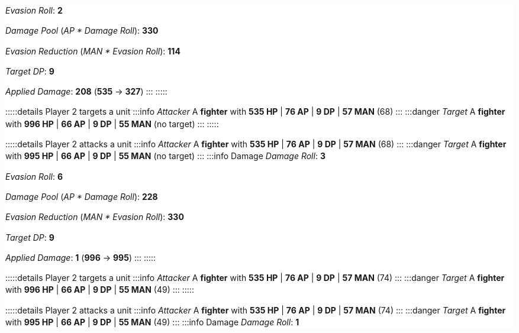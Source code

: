 _Evasion Roll_: **2**

_Damage Pool_ (_AP * Damage Roll_): **330**

_Evasion Reduction_ (_MAN * Evasion Roll_): **114**

_Target DP_: **9**

_Applied Damage_: **208** (**535** -> **327**)
:::
:::::

:::::details Player 2 targets a unit
:::info _Attacker_
A **fighter** with **535 HP** | **76 AP** | **9 DP** | **57 MAN** (68)
:::
:::danger _Target_
A **fighter** with **996 HP** | **66 AP** | **9 DP** | **55 MAN** (no target)
:::
:::::

:::::details Player 2 attacks a unit
:::info _Attacker_
A **fighter** with **535 HP** | **76 AP** | **9 DP** | **57 MAN** (68)
:::
:::danger _Target_
A **fighter** with **995 HP** | **66 AP** | **9 DP** | **55 MAN** (no target)
:::
:::info Damage
_Damage Roll_: **3**

_Evasion Roll_: **6**

_Damage Pool_ (_AP * Damage Roll_): **228**

_Evasion Reduction_ (_MAN * Evasion Roll_): **330**

_Target DP_: **9**

_Applied Damage_: **1** (**996** -> **995**)
:::
:::::

:::::details Player 2 targets a unit
:::info _Attacker_
A **fighter** with **535 HP** | **76 AP** | **9 DP** | **57 MAN** (74)
:::
:::danger _Target_
A **fighter** with **996 HP** | **66 AP** | **9 DP** | **55 MAN** (49)
:::
:::::

:::::details Player 2 attacks a unit
:::info _Attacker_
A **fighter** with **535 HP** | **76 AP** | **9 DP** | **57 MAN** (74)
:::
:::danger _Target_
A **fighter** with **995 HP** | **66 AP** | **9 DP** | **55 MAN** (49)
:::
:::info Damage
_Damage Roll_: **1**
